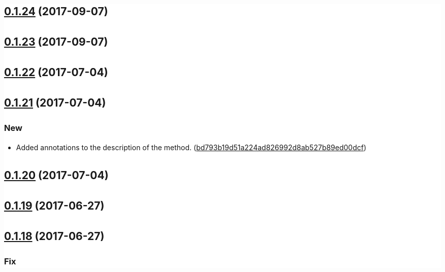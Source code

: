 <a name="0.1.24"></a>
## [0.1.24](https://github.com/advanced-rest-client/raml-docs-method-viewer/compare/0.1.23...0.1.24) (2017-09-07)




<a name="0.1.23"></a>
## [0.1.23](https://github.com/advanced-rest-client/raml-docs-method-viewer/compare/0.1.22...0.1.23) (2017-09-07)




<a name="0.1.22"></a>
## [0.1.22](https://github.com/advanced-rest-client/raml-docs-method-viewer/compare/0.1.21...v0.1.22) (2017-07-04)




<a name="0.1.21"></a>
## [0.1.21](https://github.com/advanced-rest-client/raml-docs-method-viewer/compare/0.1.20...v0.1.21) (2017-07-04)


### New

* Added annotations to the description of the method.  ([bd793b19d51a224ad826992d8ab527b89ed00dcf](https://github.com/advanced-rest-client/raml-docs-method-viewer/commit/bd793b19d51a224ad826992d8ab527b89ed00dcf))



<a name="0.1.20"></a>
## [0.1.20](https://github.com/advanced-rest-client/raml-docs-method-viewer/compare/0.1.19...v0.1.20) (2017-07-04)




<a name="0.1.19"></a>
## [0.1.19](https://github.com/advanced-rest-client/raml-docs-method-viewer/compare/0.1.18...v0.1.19) (2017-06-27)




<a name="0.1.18"></a>
## [0.1.18](https://github.com/advanced-rest-client/raml-docs-method-viewer/compare/0.1.17...v0.1.18) (2017-06-27)


### Fix
